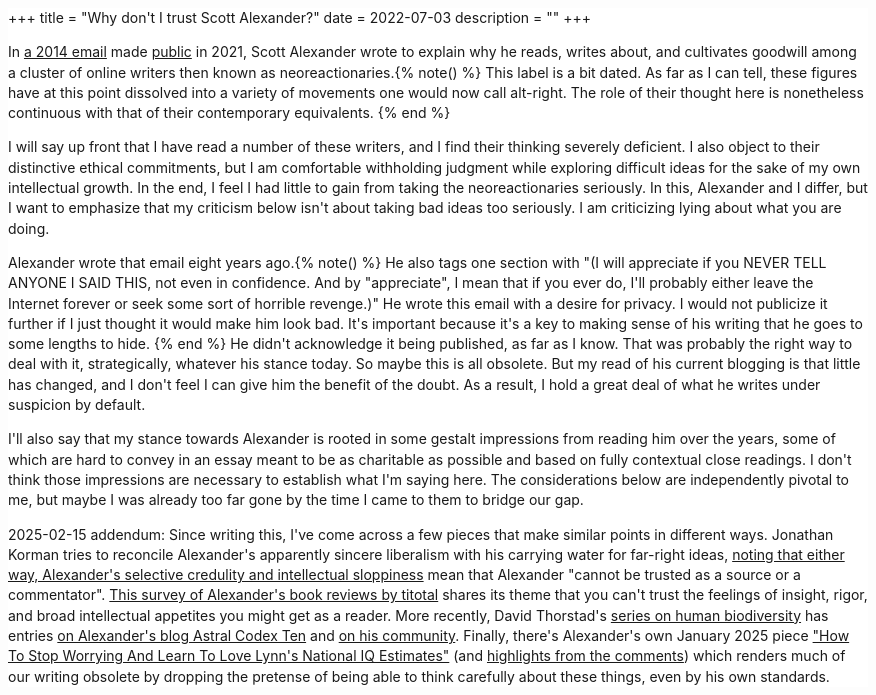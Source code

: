 +++
title = "Why don't I trust Scott Alexander?"
date = 2022-07-03
description = ""
+++

In [a 2014 email](https://imgur.com/a/gWeIK6c) made [public](https://web.archive.org/web/20210217195335/https://twitter.com/TopherTBrennan/status/1362108632070905857) in 2021, Scott Alexander wrote to explain why he reads, writes about, and cultivates goodwill among a cluster of online writers then known as neoreactionaries.{% note() %} This label is a bit dated. As far as I can tell, these figures have at this point dissolved into a variety of movements one would now call alt-right. The role of their thought here is nonetheless continuous with that of their contemporary equivalents. {% end %}

I will say up front that I have read a number of these writers, and I find their thinking severely deficient. I also object to their distinctive ethical commitments, but I am comfortable withholding judgment while exploring difficult ideas for the sake of my own intellectual growth. In the end, I feel I had little to gain from taking the neoreactionaries seriously. In this, Alexander and I differ, but I want to emphasize that my criticism below isn't about taking bad ideas too seriously. I am criticizing lying about what you are doing.

Alexander wrote that email eight years ago.{% note() %} He also tags one section with "(I will appreciate if you NEVER TELL ANYONE I SAID THIS, not even in confidence. And by "appreciate", I mean that if you ever do, I'll probably either leave the Internet forever or seek some sort of horrible revenge.)" He wrote this email with a desire for privacy. I would not publicize it further if I just thought it would make him look bad. It's important because it's a key to making sense of his writing that he goes to some lengths to hide. {% end %} He didn't acknowledge it being published, as far as I know. That was probably the right way to deal with it, strategically, whatever his stance today. So maybe this is all obsolete. But my read of his current blogging is that little has changed, and I don't feel I can give him the benefit of the doubt. As a result, I hold a great deal of what he writes under suspicion by default.

I'll also say that my stance towards Alexander is rooted in some gestalt impressions from reading him over the years, some of which are hard to convey in an essay meant to be as charitable as possible and based on fully contextual close readings. I don't think those impressions are necessary to establish what I'm saying here. The considerations below are independently pivotal to me, but maybe I was already too far gone by the time I came to them to bridge our gap.

2025-02-15 addendum: Since writing this, I've come across a few pieces that make similar points in different ways. Jonathan Korman tries to reconcile Alexander's apparently sincere liberalism with his carrying water for far-right ideas, [noting that either way, Alexander's selective credulity and intellectual sloppiness](https://miniver.blogspot.com/2024/01/scott-alexander-siskind-slate-star-codex.html) mean that Alexander "cannot be trusted as a source or a commentator". [This survey of Alexander's book reviews by titotal](https://titotal.substack.com/p/the-walled-marketplace-of-ideas-a) shares its theme that you can't trust the feelings of insight, rigor, and broad intellectual appetites you might get as a reader. More recently, David Thorstad's [series on human biodiversity](https://reflectivealtruism.com/2024/06/13/human-biodiversity-part-1-introduction/) has entries [on Alexander's blog Astral Codex Ten](https://reflectivealtruism.com/2024/10/31/human-biodiversity-part-4-astral-codex-ten/) and [on his community](https://reflectivealtruism.com/2024/12/27/human-biodiversity-part-5-the-people-of-alexander/). Finally, there's Alexander's own January 2025 piece ["How To Stop Worrying And Learn To Love Lynn's National IQ Estimates"](https://archive.ph/cyqyJ) (and [highlights from the comments](https://archive.ph/bGy7D)) which renders much of our writing obsolete by dropping the pretense of being able to think carefully about these things, even by his own standards.
